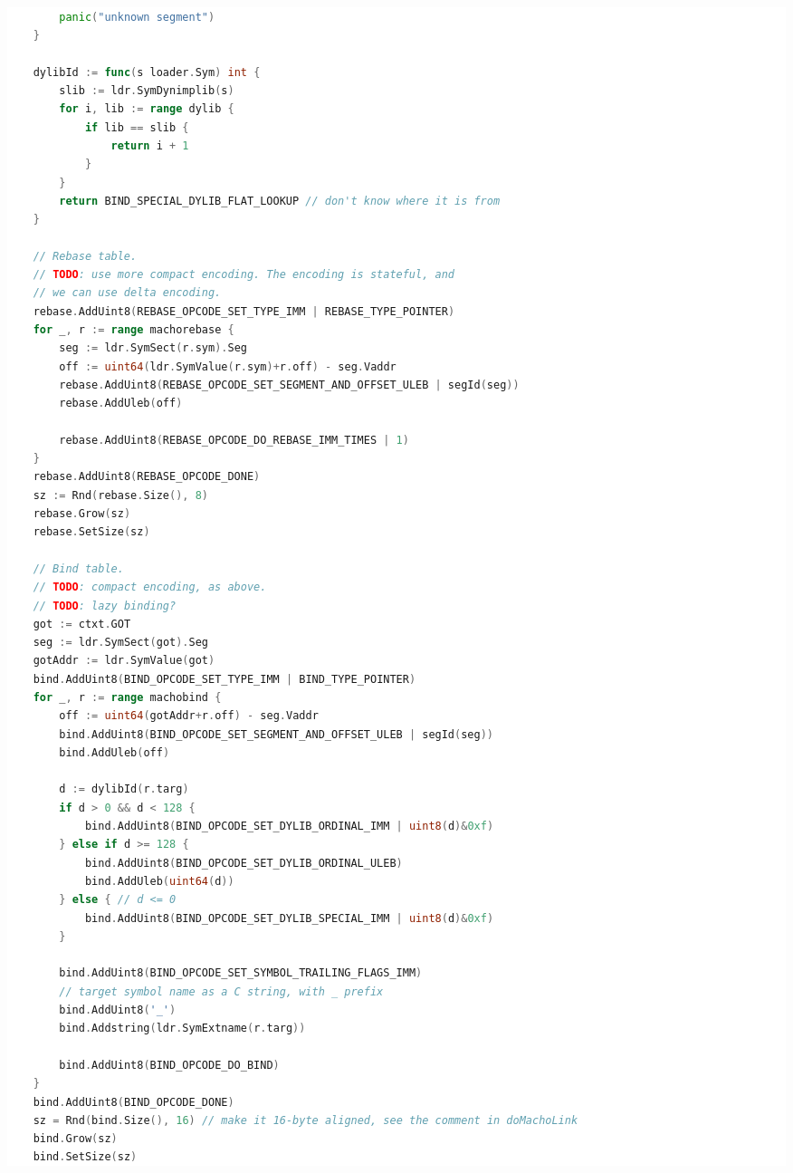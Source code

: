 ```go
		panic("unknown segment")
	}

	dylibId := func(s loader.Sym) int {
		slib := ldr.SymDynimplib(s)
		for i, lib := range dylib {
			if lib == slib {
				return i + 1
			}
		}
		return BIND_SPECIAL_DYLIB_FLAT_LOOKUP // don't know where it is from
	}

	// Rebase table.
	// TODO: use more compact encoding. The encoding is stateful, and
	// we can use delta encoding.
	rebase.AddUint8(REBASE_OPCODE_SET_TYPE_IMM | REBASE_TYPE_POINTER)
	for _, r := range machorebase {
		seg := ldr.SymSect(r.sym).Seg
		off := uint64(ldr.SymValue(r.sym)+r.off) - seg.Vaddr
		rebase.AddUint8(REBASE_OPCODE_SET_SEGMENT_AND_OFFSET_ULEB | segId(seg))
		rebase.AddUleb(off)

		rebase.AddUint8(REBASE_OPCODE_DO_REBASE_IMM_TIMES | 1)
	}
	rebase.AddUint8(REBASE_OPCODE_DONE)
	sz := Rnd(rebase.Size(), 8)
	rebase.Grow(sz)
	rebase.SetSize(sz)

	// Bind table.
	// TODO: compact encoding, as above.
	// TODO: lazy binding?
	got := ctxt.GOT
	seg := ldr.SymSect(got).Seg
	gotAddr := ldr.SymValue(got)
	bind.AddUint8(BIND_OPCODE_SET_TYPE_IMM | BIND_TYPE_POINTER)
	for _, r := range machobind {
		off := uint64(gotAddr+r.off) - seg.Vaddr
		bind.AddUint8(BIND_OPCODE_SET_SEGMENT_AND_OFFSET_ULEB | segId(seg))
		bind.AddUleb(off)

		d := dylibId(r.targ)
		if d > 0 && d < 128 {
			bind.AddUint8(BIND_OPCODE_SET_DYLIB_ORDINAL_IMM | uint8(d)&0xf)
		} else if d >= 128 {
			bind.AddUint8(BIND_OPCODE_SET_DYLIB_ORDINAL_ULEB)
			bind.AddUleb(uint64(d))
		} else { // d <= 0
			bind.AddUint8(BIND_OPCODE_SET_DYLIB_SPECIAL_IMM | uint8(d)&0xf)
		}

		bind.AddUint8(BIND_OPCODE_SET_SYMBOL_TRAILING_FLAGS_IMM)
		// target symbol name as a C string, with _ prefix
		bind.AddUint8('_')
		bind.Addstring(ldr.SymExtname(r.targ))

		bind.AddUint8(BIND_OPCODE_DO_BIND)
	}
	bind.AddUint8(BIND_OPCODE_DONE)
	sz = Rnd(bind.Size(), 16) // make it 16-byte aligned, see the comment in doMachoLink
	bind.Grow(sz)
	bind.SetSize(sz)
```
